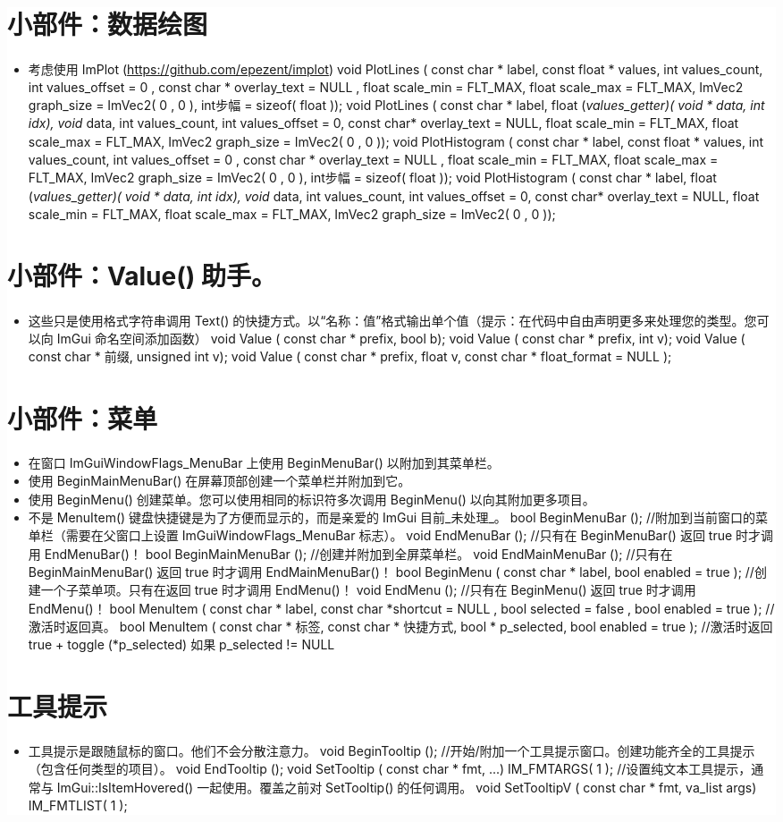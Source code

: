# 小部件：数据绘图
- 考虑使用 ImPlot (https://github.com/epezent/implot)
void   PlotLines ( const  char * label, const  float * values, int values_count, int values_offset = 0 , const  char * overlay_text = NULL , float scale_min = FLT_MAX, float scale_max = FLT_MAX, ImVec2 graph_size = ImVec2( 0 , 0 ), int步幅 = sizeof( float ));
void   PlotLines ( const  char * label, float (*values_getter)( void * data, int idx), void* data, int values_count, int values_offset = 0, const char* overlay_text = NULL, float scale_min = FLT_MAX, float scale_max = FLT_MAX, ImVec2 graph_size = ImVec2( 0 , 0 ));
void   PlotHistogram ( const  char * label, const  float * values, int values_count, int values_offset = 0 , const  char * overlay_text = NULL , float scale_min = FLT_MAX, float scale_max = FLT_MAX, ImVec2 graph_size = ImVec2( 0 , 0 ), int步幅 = sizeof( float ));
void   PlotHistogram ( const  char * label, float (*values_getter)( void * data, int idx), void* data, int values_count, int values_offset = 0, const char* overlay_text = NULL, float scale_min = FLT_MAX, float scale_max = FLT_MAX, ImVec2 graph_size = ImVec2( 0 , 0 ));

# 小部件：Value() 助手。
- 这些只是使用格式字符串调用 Text() 的快捷方式。以“名称：值”格式输出单个值（提示：在代码中自由声明更多来处理您的类型。您可以向 ImGui 命名空间添加函数）
void   Value ( const  char * prefix, bool b);
void   Value ( const  char * prefix, int v);
void   Value ( const  char * 前缀, unsigned  int v);
void   Value ( const  char * prefix, float v, const  char * float_format = NULL );

# 小部件：菜单
- 在窗口 ImGuiWindowFlags_MenuBar 上使用 BeginMenuBar() 以附加到其菜单栏。
- 使用 BeginMainMenuBar() 在屏幕顶部创建一个菜单栏并附加到它。
- 使用 BeginMenu() 创建菜单。您可以使用相同的标识符多次调用 BeginMenu() 以向其附加更多项目。
- 不是 MenuItem() 键盘快捷键是为了方便而显示的，而是亲爱的 ImGui 目前_未处理_。
bool   BeginMenuBar ();     //附加到当前窗口的菜单栏（需要在父窗口上设置 ImGuiWindowFlags_MenuBar 标志）。
void   EndMenuBar ();       //只有在 BeginMenuBar() 返回 true 时才调用 EndMenuBar()！
bool   BeginMainMenuBar (); //创建并附加到全屏菜单栏。
void   EndMainMenuBar ();   //只有在 BeginMainMenuBar() 返回 true 时才调用 EndMainMenuBar()！
bool   BeginMenu ( const  char * label, bool enabled = true );  //创建一个子菜单项。只有在返回 true 时才调用 EndMenu()！
void   EndMenu ();  //只有在 BeginMenu() 返回 true 时才调用 EndMenu()！
bool   MenuItem ( const  char * label, const  char *shortcut = NULL , bool selected = false , bool enabled = true );  //激活时返回真。
bool   MenuItem ( const  char * 标签, const  char * 快捷方式, bool * p_selected, bool enabled = true );      //激活时返回 true + toggle (*p_selected) 如果 p_selected != NULL

# 工具提示
- 工具提示是跟随鼠标的窗口。他们不会分散注意力。
void   BeginTooltip ();     //开始/附加一个工具提示窗口。创建功能齐全的工具提示（包含任何类型的项目）。
void   EndTooltip ();
void   SetTooltip ( const  char * fmt, ...) IM_FMTARGS( 1 );     //设置纯文本工具提示，通常与 ImGui::IsItemHovered() 一起使用。覆盖之前对 SetTooltip() 的任何调用。
void   SetTooltipV ( const  char * fmt, va_list args) IM_FMTLIST( 1 );
